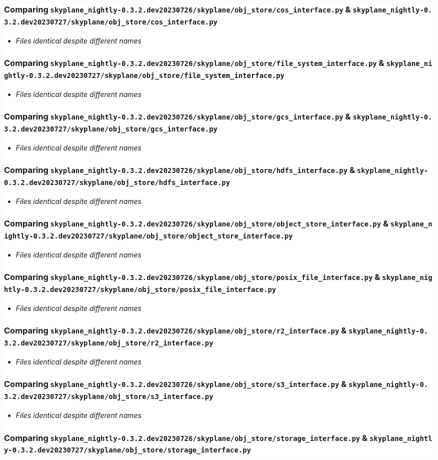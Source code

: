 ### Comparing `skyplane_nightly-0.3.2.dev20230726/skyplane/obj_store/cos_interface.py` & `skyplane_nightly-0.3.2.dev20230727/skyplane/obj_store/cos_interface.py`

 * *Files identical despite different names*

### Comparing `skyplane_nightly-0.3.2.dev20230726/skyplane/obj_store/file_system_interface.py` & `skyplane_nightly-0.3.2.dev20230727/skyplane/obj_store/file_system_interface.py`

 * *Files identical despite different names*

### Comparing `skyplane_nightly-0.3.2.dev20230726/skyplane/obj_store/gcs_interface.py` & `skyplane_nightly-0.3.2.dev20230727/skyplane/obj_store/gcs_interface.py`

 * *Files identical despite different names*

### Comparing `skyplane_nightly-0.3.2.dev20230726/skyplane/obj_store/hdfs_interface.py` & `skyplane_nightly-0.3.2.dev20230727/skyplane/obj_store/hdfs_interface.py`

 * *Files identical despite different names*

### Comparing `skyplane_nightly-0.3.2.dev20230726/skyplane/obj_store/object_store_interface.py` & `skyplane_nightly-0.3.2.dev20230727/skyplane/obj_store/object_store_interface.py`

 * *Files identical despite different names*

### Comparing `skyplane_nightly-0.3.2.dev20230726/skyplane/obj_store/posix_file_interface.py` & `skyplane_nightly-0.3.2.dev20230727/skyplane/obj_store/posix_file_interface.py`

 * *Files identical despite different names*

### Comparing `skyplane_nightly-0.3.2.dev20230726/skyplane/obj_store/r2_interface.py` & `skyplane_nightly-0.3.2.dev20230727/skyplane/obj_store/r2_interface.py`

 * *Files identical despite different names*

### Comparing `skyplane_nightly-0.3.2.dev20230726/skyplane/obj_store/s3_interface.py` & `skyplane_nightly-0.3.2.dev20230727/skyplane/obj_store/s3_interface.py`

 * *Files identical despite different names*

### Comparing `skyplane_nightly-0.3.2.dev20230726/skyplane/obj_store/storage_interface.py` & `skyplane_nightly-0.3.2.dev20230727/skyplane/obj_store/storage_interface.py`
